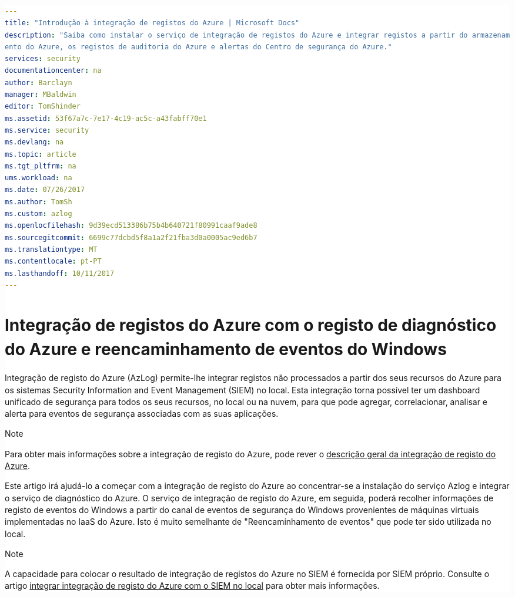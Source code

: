 ```yaml
---
title: "Introdução à integração de registos do Azure | Microsoft Docs"
description: "Saiba como instalar o serviço de integração de registos do Azure e integrar registos a partir do armazenamento do Azure, os registos de auditoria do Azure e alertas do Centro de segurança do Azure."
services: security
documentationcenter: na
author: Barclayn
manager: MBaldwin
editor: TomShinder
ms.assetid: 53f67a7c-7e17-4c19-ac5c-a43fabff70e1
ms.service: security
ms.devlang: na
ms.topic: article
ms.tgt_pltfrm: na
ums.workload: na
ms.date: 07/26/2017
ms.author: TomSh
ms.custom: azlog
ms.openlocfilehash: 9d39ecd513386b75b4b640721f80991caaf9ade8
ms.sourcegitcommit: 6699c77dcbd5f8a1a2f21fba3d0a0005ac9ed6b7
ms.translationtype: MT
ms.contentlocale: pt-PT
ms.lasthandoff: 10/11/2017
---
```

# <a name="azure-log-integration-with-azure-diagnostics-logging-and-windows-event-forwarding"></a>Integração de registos do Azure com o registo de diagnóstico do Azure e reencaminhamento de eventos do Windows
Integração de registo do Azure (AzLog) permite-lhe integrar registos não processados a partir dos seus recursos do Azure para os sistemas Security Information and Event Management (SIEM) no local. Esta integração torna possível ter um dashboard unificado de segurança para todos os seus recursos, no local ou na nuvem, para que pode agregar, correlacionar, analisar e alerta para eventos de segurança associadas com as suas aplicações.
>[!NOTE]
Para obter mais informações sobre a integração de registo do Azure, pode rever o [descrição geral da integração de registo do Azure](https://docs.microsoft.com/azure/security/security-azure-log-integration-overview).

Este artigo irá ajudá-lo a começar com a integração de registo do Azure ao concentrar-se a instalação do serviço Azlog e integrar o serviço de diagnóstico do Azure. O serviço de integração de registo do Azure, em seguida, poderá recolher informações de registo de eventos do Windows a partir do canal de eventos de segurança do Windows provenientes de máquinas virtuais implementadas no IaaS do Azure. Isto é muito semelhante de "Reencaminhamento de eventos" que pode ter sido utilizada no local.

>[!NOTE]
>A capacidade para colocar o resultado de integração de registos do Azure no SIEM é fornecida por SIEM próprio. Consulte o artigo [integrar integração de registo do Azure com o SIEM no local](https://blogs.msdn.microsoft.com/azuresecurity/2016/08/23/azure-log-siem-configuration-steps/) para obter mais informações.
